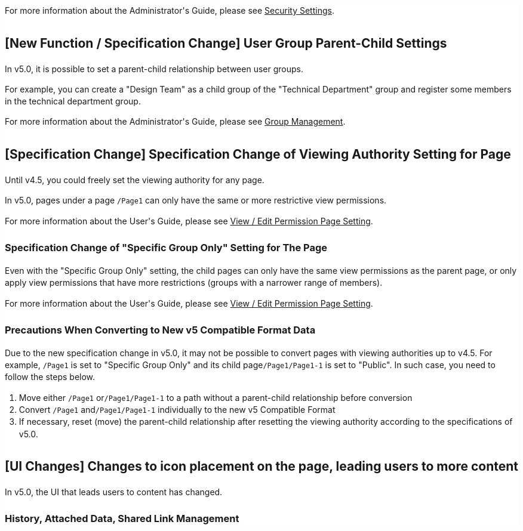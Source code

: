 For more information about the Administrator's Guide, please see [Security Settings](/en/admin-guide/management-cookbook/security.html).

## [New Function / Specification Change] User Group Parent-Child Settings

In v5.0, it is possible to set a parent-child relationship between user groups.

For example, you can create a "Design Team" as a child group of the "Technical Department" group and register some members in the technical department group.

For more information about the Administrator's Guide, please see [Group Management](/en/admin-guide/management-cookbook/group.html).

## [Specification Change] Specification Change of Viewing Authority Setting for Page

Until v4.5, you could freely set the viewing authority for any page.

In v5.0, pages under a page `/Page1` can only have the same or more restrictive view permissions.

For more information about the User's Guide, please see [View / Edit Permission Page Setting](/en/guide/features/authority.html).

### Specification Change of "Specific Group Only" Setting for The Page

Even with the "Specific Group Only" setting, the child pages can only have the same view permissions as the parent page, or only apply view permissions that have more restrictions (groups with a narrower range of members).

For more information about the User's Guide, please see [View / Edit Permission Page Setting](/en/guide/features/authority.html).

### Precautions When Converting to New v5 Compatible Format Data

Due to the new specification change in v5.0, it may not be possible to convert pages with viewing authorities up to v4.5. For example, `/Page1` is set to "Specific Group Only" and its child page`/Page1/Page1-1` is set to "Public". In such case, you need to follow the steps below.

1. Move either `/Page1` or`/Page1/Page1-1` to a path without a parent-child relationship before conversion
2. Convert `/Page1` and`/Page1/Page1-1` individually to the new v5 Compatible Format
3. If necessary, reset (move) the parent-child relationship after resetting the viewing authority according to the specifications of v5.0.

## [UI Changes] Changes to icon placement on the page, leading users to more content

In v5.0, the UI that leads users to content has changed.

### History, Attached Data, Shared Link Management
